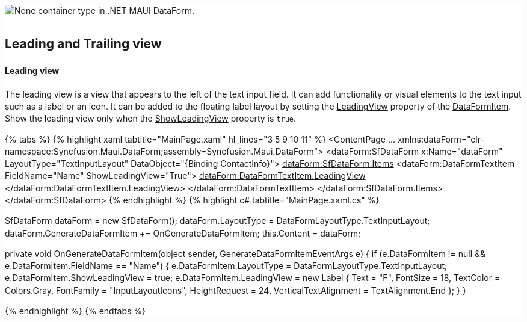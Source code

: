 ![None container type in .NET MAUI DataForm.](images/floating-label-layout/none-container-type.png)

## Leading and Trailing view

#### Leading view
The leading view is a view that appears to the left of the text input field. It can add functionality or visual elements to the text input such as a label or an icon. It can be added to the floating label layout by setting the [LeadingView](https://help.syncfusion.com/cr/maui/Syncfusion.Maui.DataForm.DataFormItem.html#Syncfusion_Maui_DataForm_DataFormItem_LeadingView) property of the [DataFormItem](https://help.syncfusion.com/cr/maui/Syncfusion.Maui.DataForm.DataFormItem.html). Show the leading view only when the [ShowLeadingView](https://help.syncfusion.com/cr/maui/Syncfusion.Maui.DataForm.DataFormItem.html#Syncfusion_Maui_DataForm_DataFormItem_ShowLeadingView) property is `true`.

{% tabs %}
{% highlight xaml tabtitle="MainPage.xaml" hl_lines="3 5 9 10 11" %}
<ContentPage 
...
xmlns:dataForm="clr-namespace:Syncfusion.Maui.DataForm;assembly=Syncfusion.Maui.DataForm">
<dataForm:SfDataForm x:Name="dataForm" 
                        LayoutType="TextInputLayout"
                        DataObject="{Binding ContactInfo}">
<dataForm:SfDataForm.Items>
    <dataForm:DataFormTextItem FieldName="Name" 
                                ShowLeadingView="True">
        <dataForm:DataFormTextItem.LeadingView>
            <Label Text="F" FontSize="18" TextColor="Gray" FontFamily="InputLayoutIcons" HeightRequest="24" VerticalTextAlignment="End" />
        </dataForm:DataFormTextItem.LeadingView>
    </dataForm:DataFormTextItem>
</dataForm:SfDataForm.Items>
</dataForm:SfDataForm>
</ContentPage>
{% endhighlight %}
{% highlight c# tabtitle="MainPage.xaml.cs" %}

SfDataForm dataForm = new SfDataForm();
dataForm.LayoutType = DataFormLayoutType.TextInputLayout;
dataForm.GenerateDataFormItem += OnGenerateDataFormItem;
this.Content = dataForm;

private void OnGenerateDataFormItem(object sender, GenerateDataFormItemEventArgs e)
{
    if (e.DataFormItem != null && e.DataFormItem.FieldName == "Name")
    {
        e.DataFormItem.LayoutType = DataFormLayoutType.TextInputLayout;
        e.DataFormItem.ShowLeadingView = true;
        e.DataFormItem.LeadingView = new Label { Text = "F", FontSize = 18, TextColor = Colors.Gray, FontFamily = "InputLayoutIcons", HeightRequest = 24, VerticalTextAlignment = TextAlignment.End };
    }
}

{% endhighlight %}
{% endtabs %}
